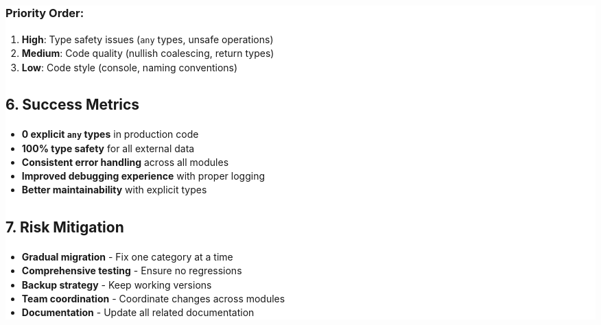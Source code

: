 ### Priority Order:
1. **High**: Type safety issues (`any` types, unsafe operations)
2. **Medium**: Code quality (nullish coalescing, return types)
3. **Low**: Code style (console, naming conventions)

## 6. Success Metrics

- **0 explicit `any` types** in production code
- **100% type safety** for all external data
- **Consistent error handling** across all modules
- **Improved debugging experience** with proper logging
- **Better maintainability** with explicit types

## 7. Risk Mitigation

- **Gradual migration** - Fix one category at a time
- **Comprehensive testing** - Ensure no regressions
- **Backup strategy** - Keep working versions
- **Team coordination** - Coordinate changes across modules
- **Documentation** - Update all related documentation 